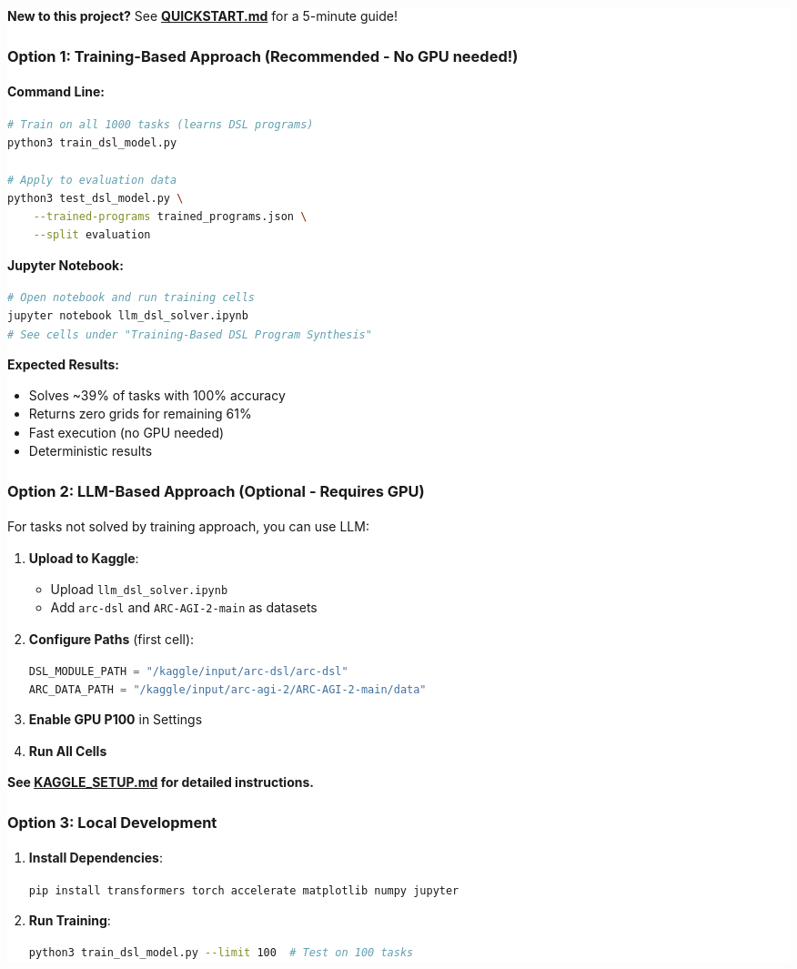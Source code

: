 **New to this project?** See **[QUICKSTART.md](QUICKSTART.md)** for a 5-minute guide!

### Option 1: Training-Based Approach (Recommended - No GPU needed!)

**Command Line:**
```bash
# Train on all 1000 tasks (learns DSL programs)
python3 train_dsl_model.py

# Apply to evaluation data
python3 test_dsl_model.py \
    --trained-programs trained_programs.json \
    --split evaluation
```

**Jupyter Notebook:**
```bash
# Open notebook and run training cells
jupyter notebook llm_dsl_solver.ipynb
# See cells under "Training-Based DSL Program Synthesis"
```

**Expected Results:**
- Solves ~39% of tasks with 100% accuracy
- Returns zero grids for remaining 61%
- Fast execution (no GPU needed)
- Deterministic results

### Option 2: LLM-Based Approach (Optional - Requires GPU)

For tasks not solved by training approach, you can use LLM:

1. **Upload to Kaggle**:
   - Upload `llm_dsl_solver.ipynb`
   - Add `arc-dsl` and `ARC-AGI-2-main` as datasets

2. **Configure Paths** (first cell):
   ```python
   DSL_MODULE_PATH = "/kaggle/input/arc-dsl/arc-dsl"
   ARC_DATA_PATH = "/kaggle/input/arc-agi-2/ARC-AGI-2-main/data"
   ```

3. **Enable GPU P100** in Settings

4. **Run All Cells**

**See [KAGGLE_SETUP.md](KAGGLE_SETUP.md) for detailed instructions.**

### Option 3: Local Development

1. **Install Dependencies**:
   ```bash
   pip install transformers torch accelerate matplotlib numpy jupyter
   ```

2. **Run Training**:
   ```bash
   python3 train_dsl_model.py --limit 100  # Test on 100 tasks
   ```
